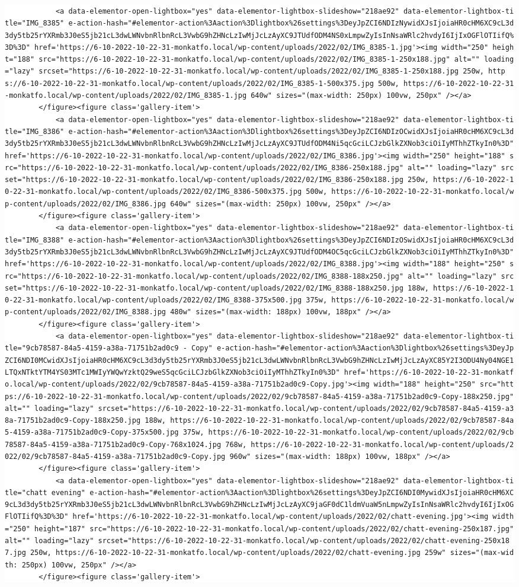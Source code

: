 				<a data-elementor-open-lightbox="yes" data-elementor-lightbox-slideshow="218ae92" data-elementor-lightbox-title="IMG_8385" e-action-hash="#elementor-action%3Aaction%3Dlightbox%26settings%3DeyJpZCI6NDIzNywidXJsIjoiaHR0cHM6XC9cL3d3dy5tb25rYXRmb3J0eS5jb21cL3dwLWNvbnRlbnRcL3VwbG9hZHNcLzIwMjJcLzAyXC9JTUdfODM4NS0xLmpwZyIsInNsaWRlc2hvdyI6IjIxOGFlOTIifQ%3D%3D" href='https://6-10-2022-10-22-31-monkatfo.local/wp-content/uploads/2022/02/IMG_8385-1.jpg'><img width="250" height="188" src="https://6-10-2022-10-22-31-monkatfo.local/wp-content/uploads/2022/02/IMG_8385-1-250x188.jpg" alt="" loading="lazy" srcset="https://6-10-2022-10-22-31-monkatfo.local/wp-content/uploads/2022/02/IMG_8385-1-250x188.jpg 250w, https://6-10-2022-10-22-31-monkatfo.local/wp-content/uploads/2022/02/IMG_8385-1-500x375.jpg 500w, https://6-10-2022-10-22-31-monkatfo.local/wp-content/uploads/2022/02/IMG_8385-1.jpg 640w" sizes="(max-width: 250px) 100vw, 250px" /></a>
			</figure><figure class='gallery-item'>
				<a data-elementor-open-lightbox="yes" data-elementor-lightbox-slideshow="218ae92" data-elementor-lightbox-title="IMG_8386" e-action-hash="#elementor-action%3Aaction%3Dlightbox%26settings%3DeyJpZCI6NDIzOCwidXJsIjoiaHR0cHM6XC9cL3d3dy5tb25rYXRmb3J0eS5jb21cL3dwLWNvbnRlbnRcL3VwbG9hZHNcLzIwMjJcLzAyXC9JTUdfODM4Ni5qcGciLCJzbGlkZXNob3ciOiIyMThhZTkyIn0%3D" href='https://6-10-2022-10-22-31-monkatfo.local/wp-content/uploads/2022/02/IMG_8386.jpg'><img width="250" height="188" src="https://6-10-2022-10-22-31-monkatfo.local/wp-content/uploads/2022/02/IMG_8386-250x188.jpg" alt="" loading="lazy" srcset="https://6-10-2022-10-22-31-monkatfo.local/wp-content/uploads/2022/02/IMG_8386-250x188.jpg 250w, https://6-10-2022-10-22-31-monkatfo.local/wp-content/uploads/2022/02/IMG_8386-500x375.jpg 500w, https://6-10-2022-10-22-31-monkatfo.local/wp-content/uploads/2022/02/IMG_8386.jpg 640w" sizes="(max-width: 250px) 100vw, 250px" /></a>
			</figure><figure class='gallery-item'>
				<a data-elementor-open-lightbox="yes" data-elementor-lightbox-slideshow="218ae92" data-elementor-lightbox-title="IMG_8388" e-action-hash="#elementor-action%3Aaction%3Dlightbox%26settings%3DeyJpZCI6NDIzOSwidXJsIjoiaHR0cHM6XC9cL3d3dy5tb25rYXRmb3J0eS5jb21cL3dwLWNvbnRlbnRcL3VwbG9hZHNcLzIwMjJcLzAyXC9JTUdfODM4OC5qcGciLCJzbGlkZXNob3ciOiIyMThhZTkyIn0%3D" href='https://6-10-2022-10-22-31-monkatfo.local/wp-content/uploads/2022/02/IMG_8388.jpg'><img width="188" height="250" src="https://6-10-2022-10-22-31-monkatfo.local/wp-content/uploads/2022/02/IMG_8388-188x250.jpg" alt="" loading="lazy" srcset="https://6-10-2022-10-22-31-monkatfo.local/wp-content/uploads/2022/02/IMG_8388-188x250.jpg 188w, https://6-10-2022-10-22-31-monkatfo.local/wp-content/uploads/2022/02/IMG_8388-375x500.jpg 375w, https://6-10-2022-10-22-31-monkatfo.local/wp-content/uploads/2022/02/IMG_8388.jpg 480w" sizes="(max-width: 188px) 100vw, 188px" /></a>
			</figure><figure class='gallery-item'>
				<a data-elementor-open-lightbox="yes" data-elementor-lightbox-slideshow="218ae92" data-elementor-lightbox-title="9cb78587-84a5-4159-a38a-71751b2ad0c9 - Copy" e-action-hash="#elementor-action%3Aaction%3Dlightbox%26settings%3DeyJpZCI6NDI0MCwidXJsIjoiaHR0cHM6XC9cL3d3dy5tb25rYXRmb3J0eS5jb21cL3dwLWNvbnRlbnRcL3VwbG9hZHNcLzIwMjJcLzAyXC85Y2I3ODU4Ny04NGE1LTQxNTktYTM4YS03MTc1MWIyYWQwYzktQ29weS5qcGciLCJzbGlkZXNob3ciOiIyMThhZTkyIn0%3D" href='https://6-10-2022-10-22-31-monkatfo.local/wp-content/uploads/2022/02/9cb78587-84a5-4159-a38a-71751b2ad0c9-Copy.jpg'><img width="188" height="250" src="https://6-10-2022-10-22-31-monkatfo.local/wp-content/uploads/2022/02/9cb78587-84a5-4159-a38a-71751b2ad0c9-Copy-188x250.jpg" alt="" loading="lazy" srcset="https://6-10-2022-10-22-31-monkatfo.local/wp-content/uploads/2022/02/9cb78587-84a5-4159-a38a-71751b2ad0c9-Copy-188x250.jpg 188w, https://6-10-2022-10-22-31-monkatfo.local/wp-content/uploads/2022/02/9cb78587-84a5-4159-a38a-71751b2ad0c9-Copy-375x500.jpg 375w, https://6-10-2022-10-22-31-monkatfo.local/wp-content/uploads/2022/02/9cb78587-84a5-4159-a38a-71751b2ad0c9-Copy-768x1024.jpg 768w, https://6-10-2022-10-22-31-monkatfo.local/wp-content/uploads/2022/02/9cb78587-84a5-4159-a38a-71751b2ad0c9-Copy.jpg 960w" sizes="(max-width: 188px) 100vw, 188px" /></a>
			</figure><figure class='gallery-item'>
				<a data-elementor-open-lightbox="yes" data-elementor-lightbox-slideshow="218ae92" data-elementor-lightbox-title="chatt evening" e-action-hash="#elementor-action%3Aaction%3Dlightbox%26settings%3DeyJpZCI6NDI0MywidXJsIjoiaHR0cHM6XC9cL3d3dy5tb25rYXRmb3J0eS5jb21cL3dwLWNvbnRlbnRcL3VwbG9hZHNcLzIwMjJcLzAyXC9jaGF0dC1ldmVuaW5nLmpwZyIsInNsaWRlc2hvdyI6IjIxOGFlOTIifQ%3D%3D" href='https://6-10-2022-10-22-31-monkatfo.local/wp-content/uploads/2022/02/chatt-evening.jpg'><img width="250" height="187" src="https://6-10-2022-10-22-31-monkatfo.local/wp-content/uploads/2022/02/chatt-evening-250x187.jpg" alt="" loading="lazy" srcset="https://6-10-2022-10-22-31-monkatfo.local/wp-content/uploads/2022/02/chatt-evening-250x187.jpg 250w, https://6-10-2022-10-22-31-monkatfo.local/wp-content/uploads/2022/02/chatt-evening.jpg 259w" sizes="(max-width: 250px) 100vw, 250px" /></a>
			</figure><figure class='gallery-item'>